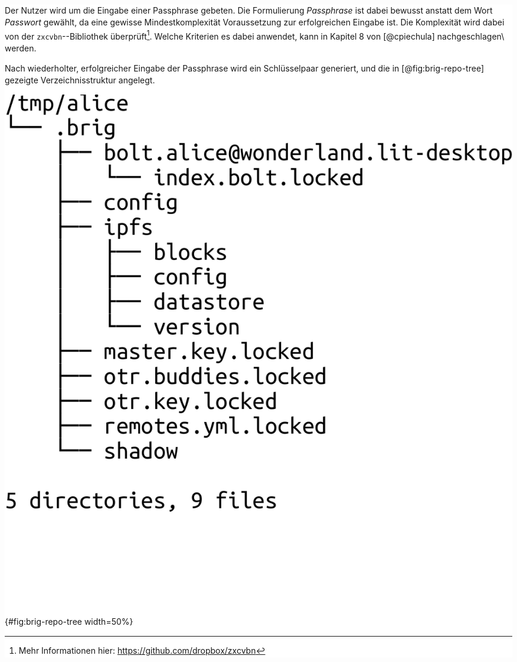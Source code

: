 Der Nutzer wird um die Eingabe einer Passphrase gebeten. Die Formulierung
*Passphrase* ist dabei bewusst anstatt dem Wort *Passwort* gewählt, da eine
gewisse Mindestkomplexität Voraussetzung zur erfolgreichen Eingabe ist. Die
Komplexität wird dabei von der ``zxcvbn``--Bibliothek überprüft[^zxcvbn].
Welche Kriterien es dabei anwendet, kann in Kapitel 8 von [@cpiechula]
nachgeschlagen\ werden.

[^zxcvbn]: Mehr Informationen hier: <https://github.com/dropbox/zxcvbn>

Nach wiederholter, erfolgreicher Eingabe der Passphrase wird ein Schlüsselpaar generiert,
und die in [@fig:brig-repo-tree] gezeigte Verzeichnisstruktur angelegt.

![Test](images/tree-brig-repo.pdf){#fig:brig-repo-tree width=50%}


[^GOLANG_DOWNLOAD]: <https://golang.org/dl/>
[^SYSTEM]: Im Falle der Autoren ist das: ArchLinux mit Kernel 4.4 und Go in Version 1.5 bis 1.6.
[^GOENV]: <https://golang.org/doc/install/source#environment>
[^BRIG_CAT_NOTE]: Benannt nach dem traditionellen Unix--Kommando ``cat`` zum Ausgeben und Konkatenieren von Dateien.
[^SEMVER]: Mehr Informationen unter <http://semver.org>